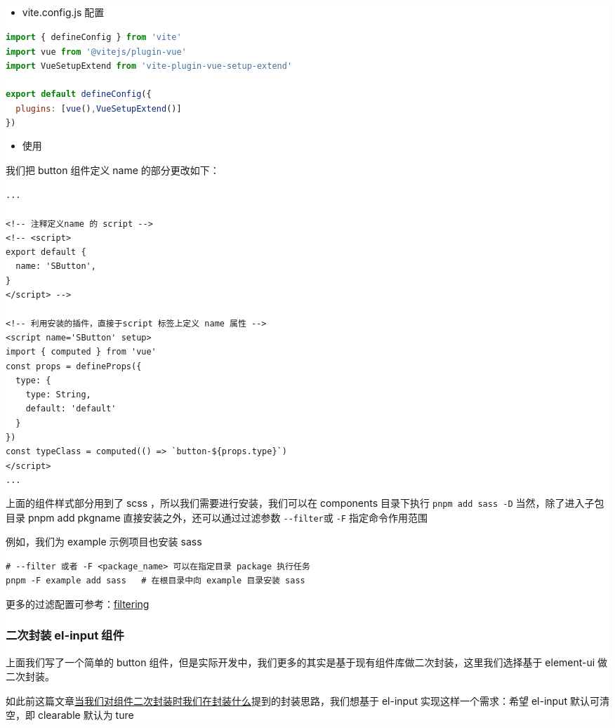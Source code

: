 - vite.config.js 配置
```js
import { defineConfig } from 'vite'
import vue from '@vitejs/plugin-vue'
import VueSetupExtend from 'vite-plugin-vue-setup-extend'

export default defineConfig({
  plugins: [vue(),VueSetupExtend()]
})
```

- 使用

我们把 button 组件定义 name 的部分更改如下：
```vue
...

<!-- 注释定义name 的 script -->
<!-- <script>
export default {
  name: 'SButton',
}
</script> -->

<!-- 利用安装的插件，直接于script 标签上定义 name 属性 -->
<script name='SButton' setup>
import { computed } from 'vue'
const props = defineProps({
  type: {
    type: String,
    default: 'default'
  }
})
const typeClass = computed(() => `button-${props.type}`)
</script>
...
```

上面的组件样式部分用到了 scss ，所以我们需要进行安装，我们可以在 components 目录下执行 ```pnpm add sass -D```
当然，除了进入子包目录 pnpm add pkgname 直接安装之外，还可以通过过滤参数 ```--filter```或 ```-F``` 指定命令作用范围

例如，我们为 example 示例项目也安装 sass

```shell
# --filter 或者 -F <package_name> 可以在指定目录 package 执行任务
pnpm -F example add sass   # 在根目录中向 example 目录安装 sass
```

更多的过滤配置可参考：[filtering](https://www.pnpm.cn/filtering)


### 二次封装 el-input 组件

上面我们写了一个简单的 button 组件，但是实际开发中，我们更多的其实是基于现有组件库做二次封装，这里我们选择基于 element-ui 做二次封装。

如此前这篇文章[当我们对组件二次封装时我们在封装什么](https://juejin.cn/post/7127925414885851144#heading-4)提到的封装思路，我们想基于 el-input 实现这样一个需求：希望 el-input 默认可清空，即 clearable 默认为 ture
